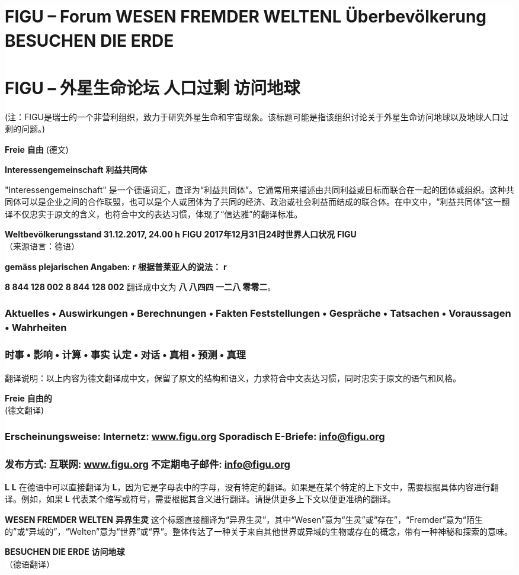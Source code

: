 # FIGU – Forum WESEN FREMDER WELTENL Überbevölkerung BESUCHEN DIE ERDE
# FIGU – 外星生命论坛 人口过剩 访问地球

(注：FIGU是瑞士的一个非营利组织，致力于研究外星生命和宇宙现象。该标题可能是指该组织讨论关于外星生命访问地球以及地球人口过剩的问题。)

**Freie**
**自由** (德文)

**Interessengemeinschaft**
**利益共同体**

"Interessengemeinschaft" 是一个德语词汇，直译为“利益共同体”。它通常用来描述由共同利益或目标而联合在一起的团体或组织。这种共同体可以是企业之间的合作联盟，也可以是个人或团体为了共同的经济、政治或社会利益而结成的联合体。在中文中，“利益共同体”这一翻译不仅忠实于原文的含义，也符合中文的表达习惯，体现了“信达雅”的翻译标准。

**Weltbevölkerungsstand 31.12.2017, 24.00 h** **FIGU**
**2017年12月31日24时世界人口状况** **FIGU**  
（来源语言：德语）

**gemäss plejarischen Angaben:** **r**
**根据普莱亚人的说法：** **r**

**8 844 128 002**
**8 844 128 002** 翻译成中文为 **八 八四四 一二八 零零二**。

### Aktuelles • Auswirkungen • Berechnungen • Fakten Feststellungen • Gespräche • Tatsachen • Voraussagen • Wahrheiten
### 时事 • 影响 • 计算 • 事实 认定 • 对话 • 真相 • 预测 • 真理

翻译说明：以上内容为德文翻译成中文，保留了原文的结构和语义，力求符合中文表达习惯，同时忠实于原文的语气和风格。

**Freie**
**自由的**  
(德文翻译)

### Erscheinungsweise: Internetz: www.figu.org Sporadisch E-Briefe: info@figu.org
### 发布方式: 互联网: www.figu.org 不定期电子邮件: info@figu.org

**L**
**L** 在德语中可以直接翻译为 **L**，因为它是字母表中的字母，没有特定的翻译。如果是在某个特定的上下文中，需要根据具体内容进行翻译。例如，如果 **L** 代表某个缩写或符号，需要根据其含义进行翻译。请提供更多上下文以便更准确的翻译。

**WESEN FREMDER WELTEN**
**异界生灵**
这个标题直接翻译为“异界生灵”，其中“Wesen”意为“生灵”或“存在”，“Fremder”意为“陌生的”或“异域的”，“Welten”意为“世界”或“界”。整体传达了一种关于来自其他世界或异域的生物或存在的概念，带有一种神秘和探索的意味。

**BESUCHEN DIE ERDE**
**访问地球**  
（德语翻译）
